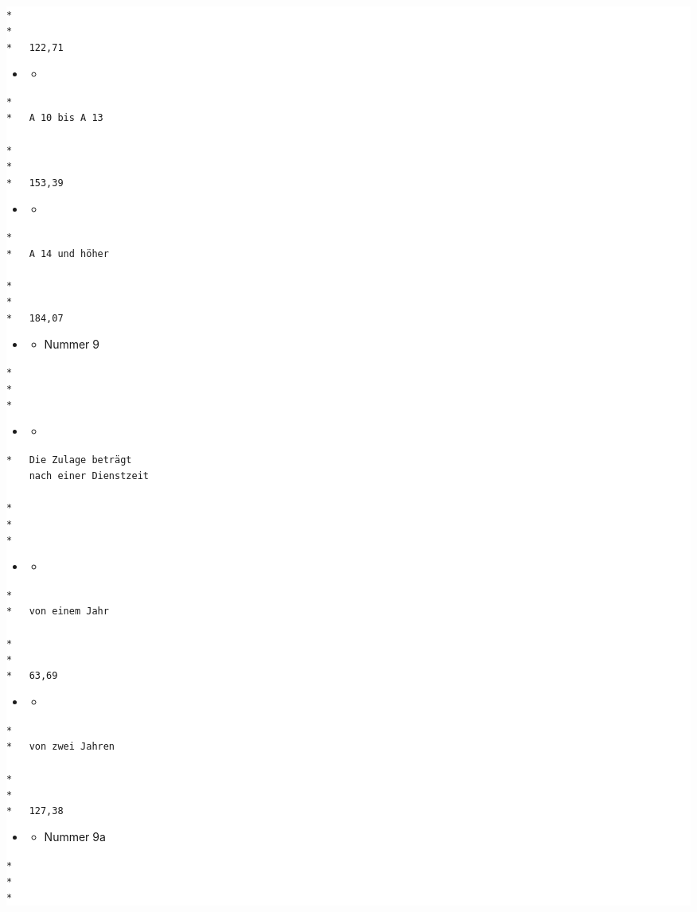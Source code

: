     *
    *
    *   122,71


*    *
    *
    *   A 10 bis A 13

    *
    *
    *   153,39


*    *
    *
    *   A 14 und höher

    *
    *
    *   184,07


*    *   Nummer 9

    *
    *
    *

*    *
    *   Die Zulage beträgt
        nach einer Dienstzeit

    *
    *
    *

*    *
    *
    *   von einem Jahr

    *
    *
    *   63,69


*    *
    *
    *   von zwei Jahren

    *
    *
    *   127,38


*    *   Nummer 9a

    *
    *
    *
